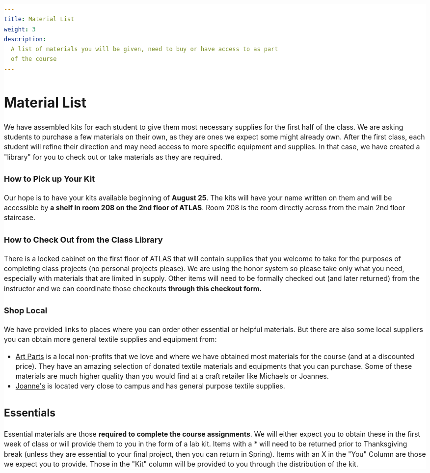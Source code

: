 ```yaml
---
title: Material List
weight: 3
description: 
  A list of materials you will be given, need to buy or have access to as part
  of the course
---
```


# Material List

We have assembled kits for each student to give them most necessary supplies for the first half of the class. We are asking students to purchase a few materials on their own, as they are ones we expect some might already own. After the first class, each student will refine their direction and may need access to more specific equipment and supplies. In that case, we have created a "library" for you to check out or take materials as they are required. 

### How to Pick up Your Kit

Our hope is to have your kits available beginning of **August 25**. The kits will have your name written on them and will be accessible by **a shelf in room 208 on the 2nd floor of ATLAS**. Room 208 is the room directly across from the main 2nd floor staircase. 

### How to Check Out from the Class Library

There is a locked cabinet on the first floor of ATLAS that will contain supplies that you welcome to take for the purposes of completing class projects \(no personal projects please\). We are using the honor system so please take only what you need, especially with materials that are limited in supply. Other items will need to be formally checked out \(and later returned\) from the instructor and we can coordinate those checkouts [**through this checkout form**](https://forms.gle/QtsD814CHaysVYbd7)**.** 

### Shop Local

We have provided links to places where you can order other essential or helpful materials. But there are also some local suppliers you can obtain more general textile supplies and equipment from: 

* [Art Parts](https://www.yelp.com/biz/art-parts-creative-reuse-center-boulder) is a local non-profits that we love and where we have obtained most materials for the course \(and at a discounted price\). They have an amazing selection of donated textile materials and equipments that you can purchase. Some of these materials are much higher quality than you would find at a craft retailer like Michaels or Joannes. 
* [Joanne's](https://stores.joann.com/co/boulder/) is located very close to campus and has general purpose textile supplies. 

## Essentials 

Essential materials are those **required to complete the course assignments**. We will either expect you to obtain these in the first week of class or will provide them to you in the form of a lab kit. Items with a \* will need to be returned prior to Thanksgiving break \(unless they are essential to your final project, then you can return in Spring\). Items with an X in the "You" Column are those we expect you to provide. Those in the "Kit" column will be provided to you through the distribution of the kit.  

